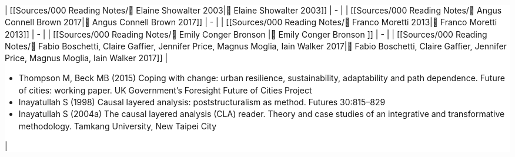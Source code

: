 | [[Sources/000 Reading Notes/📖 Elaine Showalter 2003\|📖 Elaine Showalter 2003]]                                                                                                                       | \-                                                                                                                                                                                                                                                                                                                                                                                                                                                                                                                                                                                                                                                                                                                                                                                                                                                                                                                                                        |
| [[Sources/000 Reading Notes/📖 Angus Connell Brown 2017\|📖 Angus Connell Brown 2017]]                                                                                                                 | \-                                                                                                                                                                                                                                                                                                                                                                                                                                                                                                                                                                                                                                                                                                                                                                                                                                                                                                                                                        |
| [[Sources/000 Reading Notes/📖 Franco Moretti 2013\|📖 Franco Moretti 2013]]                                                                                                                           | \-                                                                                                                                                                                                                                                                                                                                                                                                                                                                                                                                                                                                                                                                                                                                                                                                                                                                                                                                                        |
| [[Sources/000 Reading Notes/📖 Emily Conger Bronson \|📖 Emily Conger Bronson ]]                                                                                                                       | \-                                                                                                                                                                                                                                                                                                                                                                                                                                                                                                                                                                                                                                                                                                                                                                                                                                                                                                                                                        |
| [[Sources/000 Reading Notes/📖 Fabio Boschetti, Claire Gaffier, Jennifer Price, Magnus Moglia, Iain Walker 2017\|📖 Fabio Boschetti, Claire Gaffier, Jennifer Price, Magnus Moglia, Iain Walker 2017]] | <ul><li>Thompson M, Beck MB (2015) Coping with change: urban resilience, sustainability, adaptability and path dependence. Future of cities: working paper. UK Government’s Foresight Future of Cities Project</li><li>Inayatullah S (1998) Causal layered analysis: poststructuralism as method. Futures 30:815–829</li><li>Inayatullah S (2004a) The causal layered analysis (CLA) reader. Theory and case studies of an integrative and transformative methodology. Tamkang University, New Taipei City</li></ul>                                                                                                                                                                                                                                                                                                                                                                                                                                      |